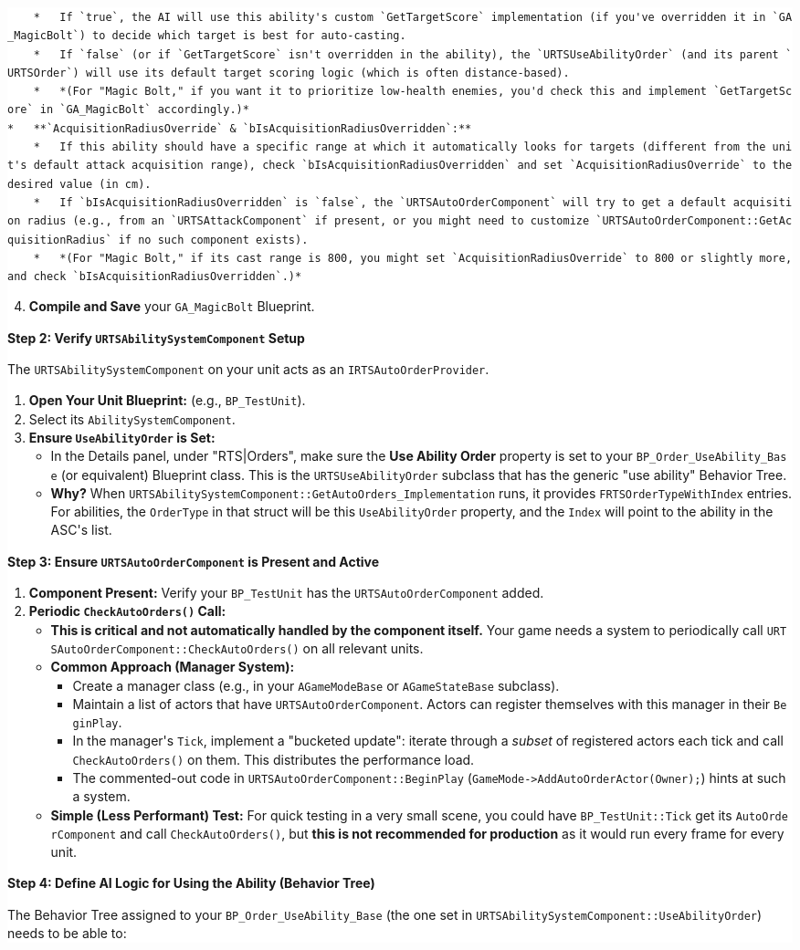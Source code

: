         *   If `true`, the AI will use this ability's custom `GetTargetScore` implementation (if you've overridden it in `GA_MagicBolt`) to decide which target is best for auto-casting.
        *   If `false` (or if `GetTargetScore` isn't overridden in the ability), the `URTSUseAbilityOrder` (and its parent `URTSOrder`) will use its default target scoring logic (which is often distance-based).
        *   *(For "Magic Bolt," if you want it to prioritize low-health enemies, you'd check this and implement `GetTargetScore` in `GA_MagicBolt` accordingly.)*
    *   **`AcquisitionRadiusOverride` & `bIsAcquisitionRadiusOverridden`:**
        *   If this ability should have a specific range at which it automatically looks for targets (different from the unit's default attack acquisition range), check `bIsAcquisitionRadiusOverridden` and set `AcquisitionRadiusOverride` to the desired value (in cm).
        *   If `bIsAcquisitionRadiusOverridden` is `false`, the `URTSAutoOrderComponent` will try to get a default acquisition radius (e.g., from an `URTSAttackComponent` if present, or you might need to customize `URTSAutoOrderComponent::GetAcquisitionRadius` if no such component exists).
        *   *(For "Magic Bolt," if its cast range is 800, you might set `AcquisitionRadiusOverride` to 800 or slightly more, and check `bIsAcquisitionRadiusOverridden`.)*
4.  **Compile and Save** your `GA_MagicBolt` Blueprint.

**Step 2: Verify `URTSAbilitySystemComponent` Setup**

The `URTSAbilitySystemComponent` on your unit acts as an `IRTSAutoOrderProvider`.

1.  **Open Your Unit Blueprint:** (e.g., `BP_TestUnit`).
2.  Select its `AbilitySystemComponent`.
3.  **Ensure `UseAbilityOrder` is Set:**
    *   In the Details panel, under "RTS|Orders", make sure the **Use Ability Order** property is set to your `BP_Order_UseAbility_Base` (or equivalent) Blueprint class. This is the `URTSUseAbilityOrder` subclass that has the generic "use ability" Behavior Tree.
    *   **Why?** When `URTSAbilitySystemComponent::GetAutoOrders_Implementation` runs, it provides `FRTSOrderTypeWithIndex` entries. For abilities, the `OrderType` in that struct will be this `UseAbilityOrder` property, and the `Index` will point to the ability in the ASC's list.

**Step 3: Ensure `URTSAutoOrderComponent` is Present and Active**

1.  **Component Present:** Verify your `BP_TestUnit` has the `URTSAutoOrderComponent` added.
2.  **Periodic `CheckAutoOrders()` Call:**
    *   **This is critical and not automatically handled by the component itself.** Your game needs a system to periodically call `URTSAutoOrderComponent::CheckAutoOrders()` on all relevant units.
    *   **Common Approach (Manager System):**
        *   Create a manager class (e.g., in your `AGameModeBase` or `AGameStateBase` subclass).
        *   Maintain a list of actors that have `URTSAutoOrderComponent`. Actors can register themselves with this manager in their `BeginPlay`.
        *   In the manager's `Tick`, implement a "bucketed update": iterate through a *subset* of registered actors each tick and call `CheckAutoOrders()` on them. This distributes the performance load.
        *   The commented-out code in `URTSAutoOrderComponent::BeginPlay` (`GameMode->AddAutoOrderActor(Owner);`) hints at such a system.
    *   **Simple (Less Performant) Test:** For quick testing in a very small scene, you could have `BP_TestUnit::Tick` get its `AutoOrderComponent` and call `CheckAutoOrders()`, but **this is not recommended for production** as it would run every frame for every unit.

**Step 4: Define AI Logic for Using the Ability (Behavior Tree)**

The Behavior Tree assigned to your `BP_Order_UseAbility_Base` (the one set in `URTSAbilitySystemComponent::UseAbilityOrder`) needs to be able to:
